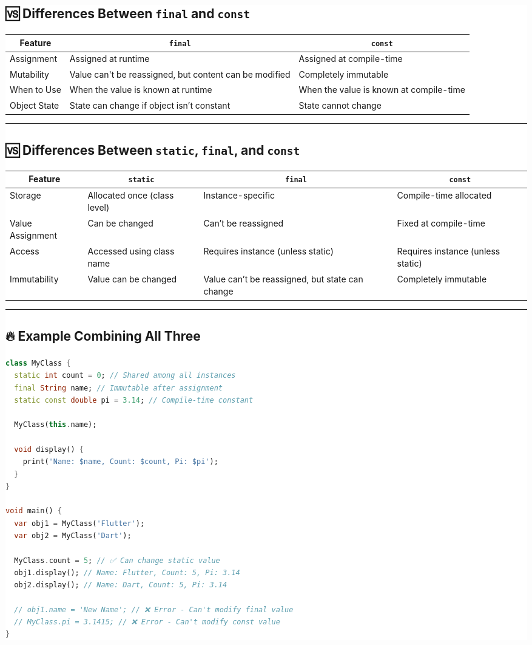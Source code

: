 ## 🆚 **Differences Between `final` and `const`**
| Feature | `final` | `const` |
|---------|---------|---------|
| Assignment | Assigned at runtime | Assigned at compile-time |
| Mutability | Value can't be reassigned, but content can be modified | Completely immutable |
| When to Use | When the value is known at runtime | When the value is known at compile-time |
| Object State | State can change if object isn’t constant | State cannot change |

---

## 🆚 **Differences Between `static`, `final`, and `const`**
| Feature | `static` | `final` | `const` |
|---------|---------|---------|---------|
| Storage | Allocated once (class level) | Instance-specific | Compile-time allocated |
| Value Assignment | Can be changed | Can’t be reassigned | Fixed at compile-time |
| Access | Accessed using class name | Requires instance (unless static) | Requires instance (unless static) |
| Immutability | Value can be changed | Value can’t be reassigned, but state can change | Completely immutable |

---

## 🔥 **Example Combining All Three**
```dart
class MyClass {
  static int count = 0; // Shared among all instances
  final String name; // Immutable after assignment
  static const double pi = 3.14; // Compile-time constant

  MyClass(this.name);

  void display() {
    print('Name: $name, Count: $count, Pi: $pi');
  }
}

void main() {
  var obj1 = MyClass('Flutter');
  var obj2 = MyClass('Dart');

  MyClass.count = 5; // ✅ Can change static value
  obj1.display(); // Name: Flutter, Count: 5, Pi: 3.14
  obj2.display(); // Name: Dart, Count: 5, Pi: 3.14

  // obj1.name = 'New Name'; // ❌ Error - Can't modify final value
  // MyClass.pi = 3.1415; // ❌ Error - Can't modify const value
}
```
